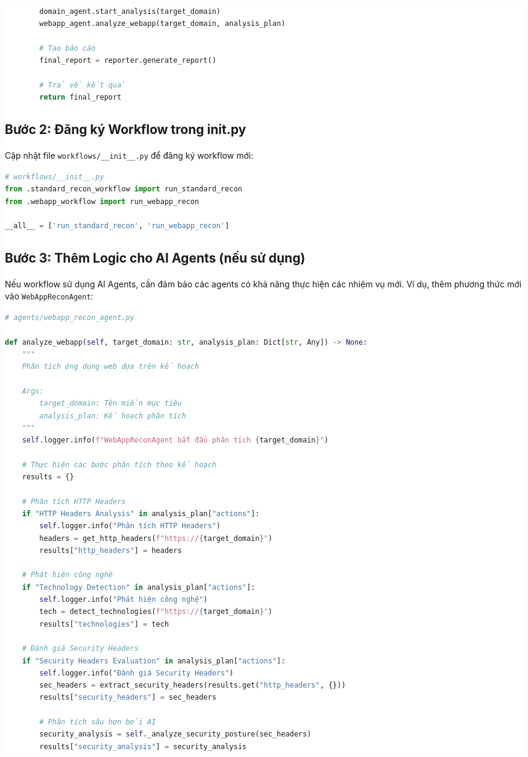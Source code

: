 ```python
        domain_agent.start_analysis(target_domain)
        webapp_agent.analyze_webapp(target_domain, analysis_plan)
        
        # Tạo báo cáo
        final_report = reporter.generate_report()
        
        # Trả về kết quả
        return final_report
```

## Bước 2: Đăng ký Workflow trong __init__.py

Cập nhật file `workflows/__init__.py` để đăng ký workflow mới:

```python
# workflows/__init__.py
from .standard_recon_workflow import run_standard_recon
from .webapp_workflow import run_webapp_recon

__all__ = ['run_standard_recon', 'run_webapp_recon']
```

## Bước 3: Thêm Logic cho AI Agents (nếu sử dụng)

Nếu workflow sử dụng AI Agents, cần đảm bảo các agents có khả năng thực hiện các nhiệm vụ mới. Ví dụ, thêm phương thức mới vào `WebAppReconAgent`:

```python
# agents/webapp_recon_agent.py

def analyze_webapp(self, target_domain: str, analysis_plan: Dict[str, Any]) -> None:
    """
    Phân tích ứng dụng web dựa trên kế hoạch
    
    Args:
        target_domain: Tên miền mục tiêu
        analysis_plan: Kế hoạch phân tích
    """
    self.logger.info(f"WebAppReconAgent bắt đầu phân tích {target_domain}")
    
    # Thực hiện các bước phân tích theo kế hoạch
    results = {}
    
    # Phân tích HTTP Headers
    if "HTTP Headers Analysis" in analysis_plan["actions"]:
        self.logger.info("Phân tích HTTP Headers")
        headers = get_http_headers(f"https://{target_domain}")
        results["http_headers"] = headers
    
    # Phát hiện công nghệ
    if "Technology Detection" in analysis_plan["actions"]:
        self.logger.info("Phát hiện công nghệ")
        tech = detect_technologies(f"https://{target_domain}")
        results["technologies"] = tech
    
    # Đánh giá Security Headers
    if "Security Headers Evaluation" in analysis_plan["actions"]:
        self.logger.info("Đánh giá Security Headers")
        sec_headers = extract_security_headers(results.get("http_headers", {}))
        results["security_headers"] = sec_headers
        
        # Phân tích sâu hơn bởi AI
        security_analysis = self._analyze_security_posture(sec_headers)
        results["security_analysis"] = security_analysis
```